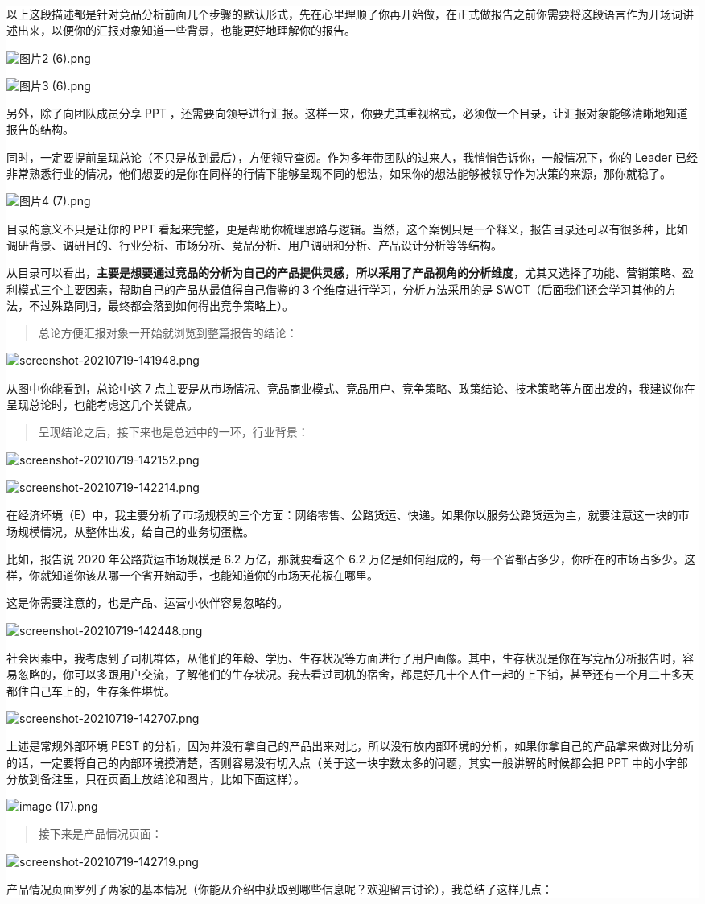 以上这段描述都是针对竞品分析前面几个步骤的默认形式，先在心里理顺了你再开始做，在正式做报告之前你需要将这段语言作为开场词讲述出来，以便你的汇报对象知道一些背景，也能更好地理解你的报告。

![图片2 (6).png](https://s0.lgstatic.com/i/image6/M01/52/97/Cgp9HWEQwj2AE_dFABHvvrTXFAs499.png)

![图片3 (6).png](https://s0.lgstatic.com/i/image6/M01/52/97/Cgp9HWEQwkWAVp7LACk0Nb-Fx48254.png)

另外，除了向团队成员分享 PPT ，还需要向领导进行汇报。这样一来，你要尤其重视格式，必须做一个目录，让汇报对象能够清晰地知道报告的结构。

同时，一定要提前呈现总论（不只是放到最后），方便领导查阅。作为多年带团队的过来人，我悄悄告诉你，一般情况下，你的 Leader 已经非常熟悉行业的情况，他们想要的是你在同样的行情下能够呈现不同的想法，如果你的想法能够被领导作为决策的来源，那你就稳了。

![图片4 (7).png](https://s0.lgstatic.com/i/image6/M00/52/A0/CioPOWEQwmyACWD4AA5OwHTpzMs225.png)

目录的意义不只是让你的 PPT 看起来完整，更是帮助你梳理思路与逻辑。当然，这个案例只是一个释义，报告目录还可以有很多种，比如调研背景、调研目的、行业分析、市场分析、竞品分析、用户调研和分析、产品设计分析等等结构。

从目录可以看出，**主要是想要通过竞品的分析为自己的产品提供灵感，所以采用了产品视角的分析维度**，尤其又选择了功能、营销策略、盈利模式三个主要因素，帮助自己的产品从最值得自己借鉴的 3 个维度进行学习，分析方法采用的是 SWOT（后面我们还会学习其他的方法，不过殊路同归，最终都会落到如何得出竞争策略上）。

> 总论方便汇报对象一开始就浏览到整篇报告的结论：

![screenshot-20210719-141948.png](https://s0.lgstatic.com/i/image6/M00/52/A0/CioPOWEQwrmAYozUAAZ7hhHcjq8188.png)

从图中你能看到，总论中这 7 点主要是从市场情况、竞品商业模式、竞品用户、竞争策略、政策结论、技术策略等方面出发的，我建议你在呈现总论时，也能考虑这几个关键点。

> 呈现结论之后，接下来也是总述中的一环，行业背景：

![screenshot-20210719-142152.png](https://s0.lgstatic.com/i/image6/M00/52/A0/CioPOWEQwwmAKRyIAAYnPRWNdxo845.png)

![screenshot-20210719-142214.png](https://s0.lgstatic.com/i/image6/M00/52/A0/CioPOWEQwxOAXaP5AAUdn6WfBHY008.png)

在经济坏境（E）中，我主要分析了市场规模的三个方面：网络零售、公路货运、快递。如果你以服务公路货运为主，就要注意这一块的市场规模情况，从整体出发，给自己的业务切蛋糕。

比如，报告说 2020 年公路货运市场规模是 6.2 万亿，那就要看这个 6.2 万亿是如何组成的，每一个省都占多少，你所在的市场占多少。这样，你就知道你该从哪一个省开始动手，也能知道你的市场天花板在哪里。

这是你需要注意的，也是产品、运营小伙伴容易忽略的。

![screenshot-20210719-142448.png](https://s0.lgstatic.com/i/image6/M01/52/A0/CioPOWEQw7WAKtOcAAYI8WA1XNE138.png)

社会因素中，我考虑到了司机群体，从他们的年龄、学历、生存状况等方面进行了用户画像。其中，生存状况是你在写竞品分析报告时，容易忽略的，你可以多跟用户交流，了解他们的生存状况。我去看过司机的宿舍，都是好几十个人住一起的上下铺，甚至还有一个月二十多天都住自己车上的，生存条件堪忧。

![screenshot-20210719-142707.png](https://s0.lgstatic.com/i/image6/M01/52/A0/CioPOWEQw9yAZ5JrAAT30792oYA219.png)

上述是常规外部环境 PEST 的分析，因为并没有拿自己的产品出来对比，所以没有放内部环境的分析，如果你拿自己的产品拿来做对比分析的话，一定要将自己的内部环境摸清楚，否则容易没有切入点（关于这一块字数太多的问题，其实一般讲解的时候都会把 PPT 中的小字部分放到备注里，只在页面上放结论和图片，比如下面这样）。

![image (17).png](https://s0.lgstatic.com/i/image6/M01/52/A0/CioPOWEQw_yAV_xLAAbI6XY3V5A873.png)

> 接下来是产品情况页面：

![screenshot-20210719-142719.png](https://s0.lgstatic.com/i/image6/M00/52/A0/CioPOWEQxC2AXKNAAAOkYLNy-Bw267.png)

产品情况页面罗列了两家的基本情况（你能从介绍中获取到哪些信息呢？欢迎留言讨论），我总结了这样几点：
